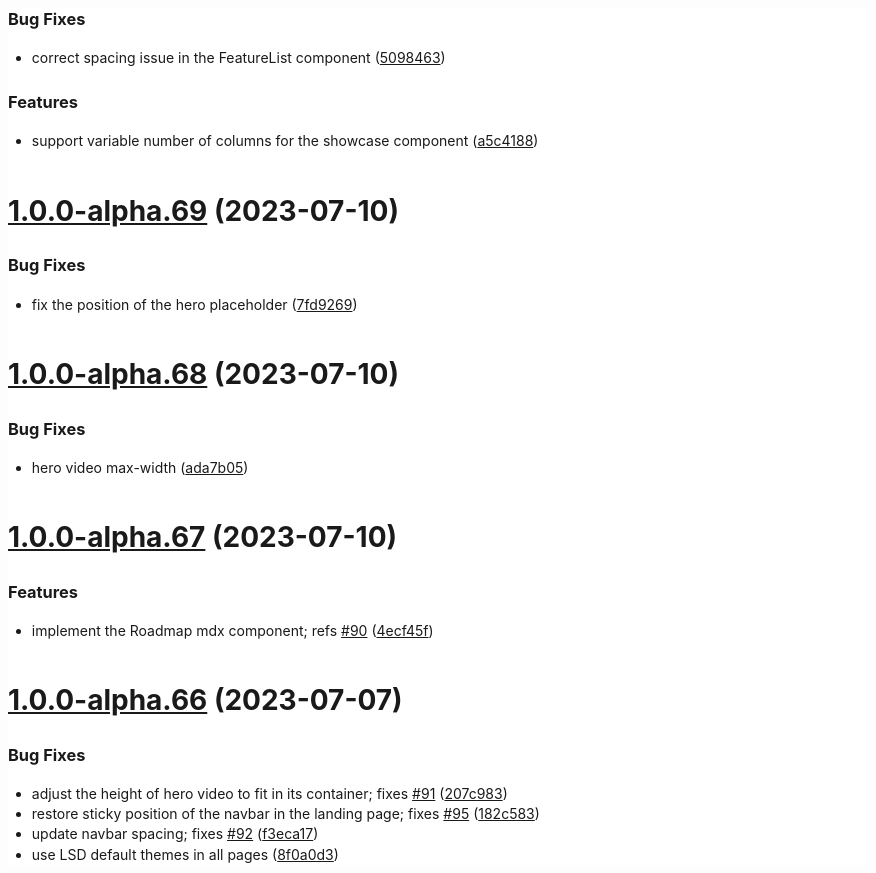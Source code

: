 ### Bug Fixes

- correct spacing issue in the FeatureList component ([5098463](https://github.com/acid-info/logos-docusaurus-plugins/commit/509846301e4f4d84f4e1dacc20d1b29db77da11a))

### Features

- support variable number of columns for the showcase component ([a5c4188](https://github.com/acid-info/logos-docusaurus-plugins/commit/a5c4188f67e1fa8ac947be4f6cc7fd1a9ea313c9))

# [1.0.0-alpha.69](https://github.com/acid-info/logos-docusaurus-plugins/compare/v1.0.0-alpha.68...v1.0.0-alpha.69) (2023-07-10)

### Bug Fixes

- fix the position of the hero placeholder ([7fd9269](https://github.com/acid-info/logos-docusaurus-plugins/commit/7fd926945a1e09e77981c6ad915690a7e30c86aa))

# [1.0.0-alpha.68](https://github.com/acid-info/logos-docusaurus-plugins/compare/v1.0.0-alpha.67...v1.0.0-alpha.68) (2023-07-10)

### Bug Fixes

- hero video max-width ([ada7b05](https://github.com/acid-info/logos-docusaurus-plugins/commit/ada7b05abdfa6f0ce103de5df7fd57c5ae20d067))

# [1.0.0-alpha.67](https://github.com/acid-info/logos-docusaurus-plugins/compare/v1.0.0-alpha.66...v1.0.0-alpha.67) (2023-07-10)

### Features

- implement the Roadmap mdx component; refs [#90](https://github.com/acid-info/logos-docusaurus-plugins/issues/90) ([4ecf45f](https://github.com/acid-info/logos-docusaurus-plugins/commit/4ecf45f55d773be09fbbef927a4b83907b75bc03))

# [1.0.0-alpha.66](https://github.com/acid-info/logos-docusaurus-plugins/compare/v1.0.0-alpha.65...v1.0.0-alpha.66) (2023-07-07)

### Bug Fixes

- adjust the height of hero video to fit in its container; fixes [#91](https://github.com/acid-info/logos-docusaurus-plugins/issues/91) ([207c983](https://github.com/acid-info/logos-docusaurus-plugins/commit/207c983275da19abfb871d9a1971035acc9c7300))
- restore sticky position of the navbar in the landing page; fixes [#95](https://github.com/acid-info/logos-docusaurus-plugins/issues/95) ([182c583](https://github.com/acid-info/logos-docusaurus-plugins/commit/182c5837203f3444923f3052feb9a11e566cae39))
- update navbar spacing; fixes [#92](https://github.com/acid-info/logos-docusaurus-plugins/issues/92) ([f3eca17](https://github.com/acid-info/logos-docusaurus-plugins/commit/f3eca17482557653553e336f041651f975239859))
- use LSD default themes in all pages ([8f0a0d3](https://github.com/acid-info/logos-docusaurus-plugins/commit/8f0a0d3b1a93c6df84b812e941a7a3e58b7f7636))
